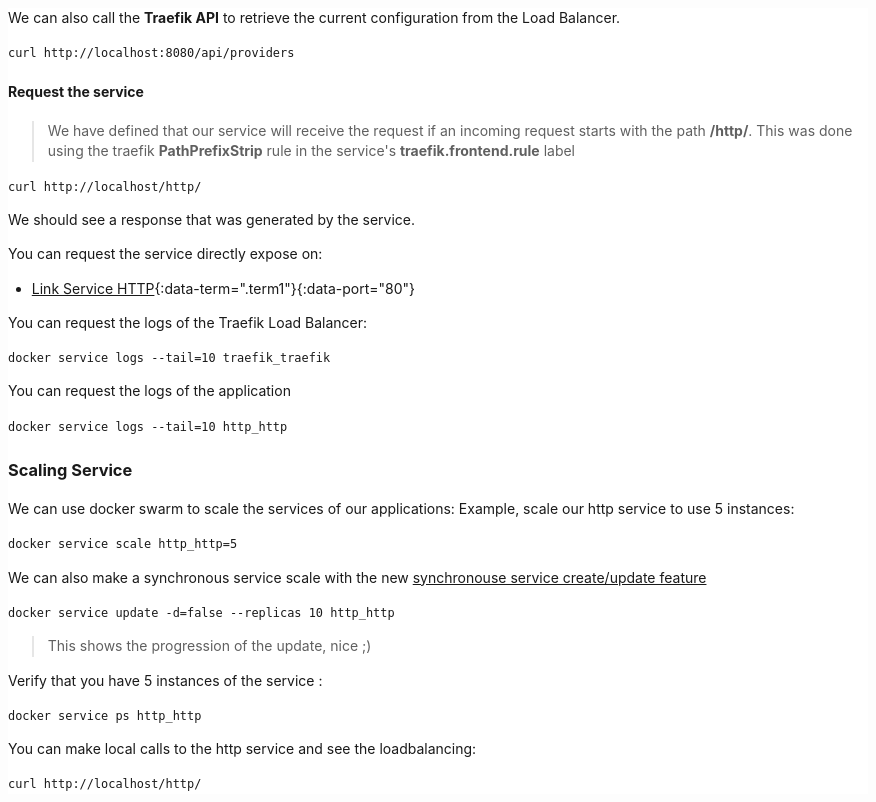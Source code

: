 We can also call the **Traefik API** to retrieve the current configuration from the Load Balancer.

```.term1
curl http://localhost:8080/api/providers
```


#### Request the service

> We have defined that our service will receive the request if an incoming request starts with the path **/http/**. This was done using the traefik **PathPrefixStrip** rule in the service's **traefik.frontend.rule** label

```.term1
curl http://localhost/http/
```

We should see a response that was generated by the service.

You can request the service directly expose on:

- [Link Service HTTP](/http/){:data-term=".term1"}{:data-port="80"}


You can request the logs of the Traefik Load Balancer:

```.term1
docker service logs --tail=10 traefik_traefik
```

You can request the logs of the application

```.term1
docker service logs --tail=10 http_http
```


### Scaling Service

We can use docker swarm to scale the services of our applications: Example, scale our http service to use 5 instances:

```.term1
docker service scale http_http=5
```

We can also make a synchronous service scale with the new [synchronouse service create/update feature](https://github.com/docker/docker/pull/31144)

```.term1
docker service update -d=false --replicas 10 http_http
```

> This shows the progression of the update, nice ;)

Verify that you have 5 instances of the service :

```.term1
docker service ps http_http
```

You can make local calls to the http service and see the loadbalancing:

```.term1
curl http://localhost/http/
```
